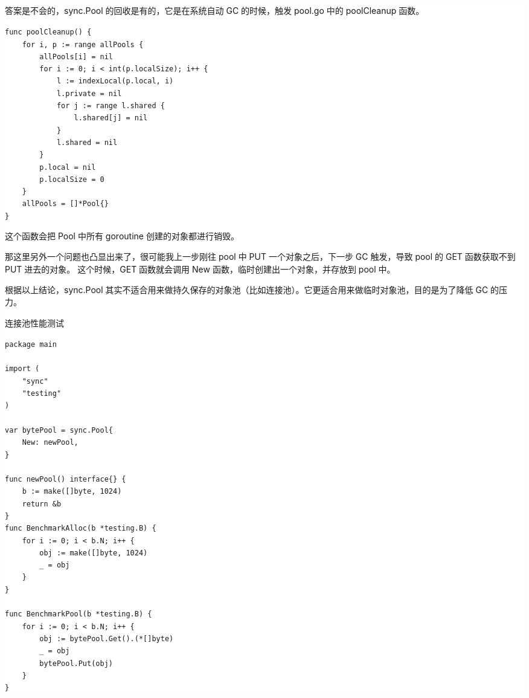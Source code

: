 答案是不会的，sync.Pool 的回收是有的，它是在系统自动 GC 的时候，触发 pool.go 中的 poolCleanup 函数。

```golang
func poolCleanup() {
	for i, p := range allPools {
		allPools[i] = nil
		for i := 0; i < int(p.localSize); i++ {
			l := indexLocal(p.local, i)
			l.private = nil
			for j := range l.shared {
				l.shared[j] = nil
			}
			l.shared = nil
		}
		p.local = nil
		p.localSize = 0
	}
	allPools = []*Pool{}
}
```

这个函数会把 Pool 中所有 goroutine 创建的对象都进行销毁。

那这里另外一个问题也凸显出来了，很可能我上一步刚往 pool 中 PUT 一个对象之后，下一步 GC 触发，导致 pool 的 GET 函数获取不到 PUT 进去的对象。
这个时候，GET 函数就会调用 New 函数，临时创建出一个对象，并存放到 pool 中。

根据以上结论，sync.Pool 其实不适合用来做持久保存的对象池（比如连接池）。它更适合用来做临时对象池，目的是为了降低 GC 的压力。

连接池性能测试

```golang
package main

import (
    "sync"
    "testing"
)

var bytePool = sync.Pool{
    New: newPool,
}

func newPool() interface{} {
    b := make([]byte, 1024)
    return &b
}
func BenchmarkAlloc(b *testing.B) {
    for i := 0; i < b.N; i++ {
        obj := make([]byte, 1024)
        _ = obj
    }
}

func BenchmarkPool(b *testing.B) {
    for i := 0; i < b.N; i++ {
        obj := bytePool.Get().(*[]byte)
        _ = obj
        bytePool.Put(obj)
    }
}
```
